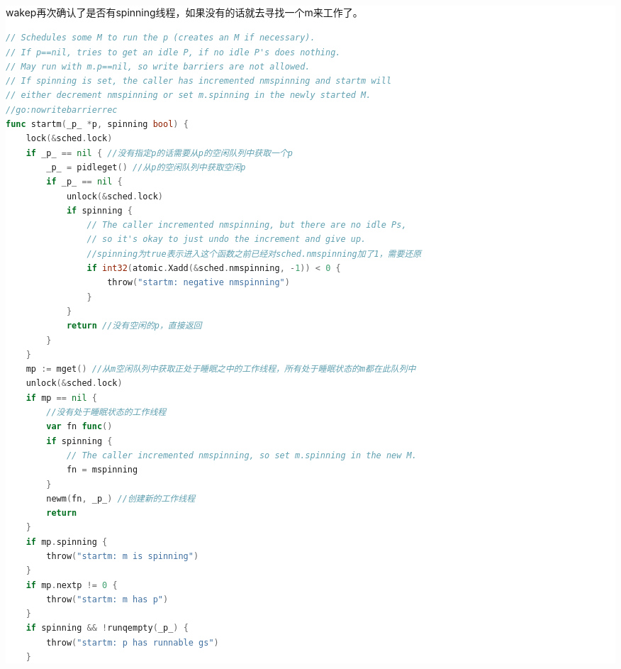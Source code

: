 wakep再次确认了是否有spinning线程，如果没有的话就去寻找一个m来工作了。

```go
// Schedules some M to run the p (creates an M if necessary).
// If p==nil, tries to get an idle P, if no idle P's does nothing.
// May run with m.p==nil, so write barriers are not allowed.
// If spinning is set, the caller has incremented nmspinning and startm will
// either decrement nmspinning or set m.spinning in the newly started M.
//go:nowritebarrierrec
func startm(_p_ *p, spinning bool) {
    lock(&sched.lock)
    if _p_ == nil { //没有指定p的话需要从p的空闲队列中获取一个p
        _p_ = pidleget() //从p的空闲队列中获取空闲p
        if _p_ == nil {
            unlock(&sched.lock)
            if spinning {
                // The caller incremented nmspinning, but there are no idle Ps,
                // so it's okay to just undo the increment and give up.
                //spinning为true表示进入这个函数之前已经对sched.nmspinning加了1，需要还原
                if int32(atomic.Xadd(&sched.nmspinning, -1)) < 0 {
                    throw("startm: negative nmspinning")
                }
            }
            return //没有空闲的p，直接返回
        }
    }
    mp := mget() //从m空闲队列中获取正处于睡眠之中的工作线程，所有处于睡眠状态的m都在此队列中
    unlock(&sched.lock)
    if mp == nil {
        //没有处于睡眠状态的工作线程
        var fn func()
        if spinning {
            // The caller incremented nmspinning, so set m.spinning in the new M.
            fn = mspinning
        }
        newm(fn, _p_) //创建新的工作线程
        return
    }
    if mp.spinning {
        throw("startm: m is spinning")
    }
    if mp.nextp != 0 {
        throw("startm: m has p")
    }
    if spinning && !runqempty(_p_) {
        throw("startm: p has runnable gs")
    }
